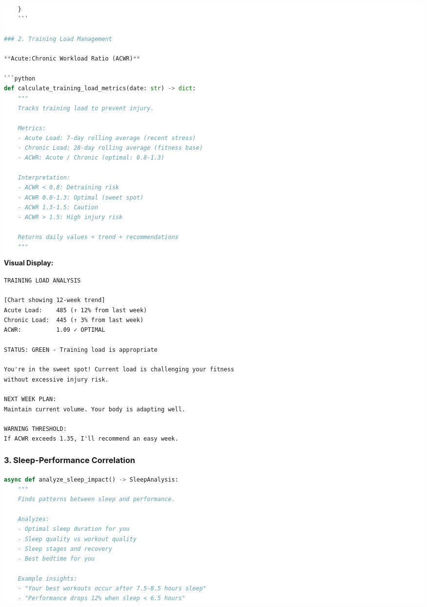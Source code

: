 ```python
    }
    ```

### 2. Training Load Management

**Acute:Chronic Workload Ratio (ACWR)**

```python
def calculate_training_load_metrics(date: str) -> dict:
    """
    Tracks training load to prevent injury.
    
    Metrics:
    - Acute Load: 7-day rolling average (recent stress)
    - Chronic Load: 28-day rolling average (fitness base)
    - ACWR: Acute / Chronic (optimal: 0.8-1.3)
    
    Interpretation:
    - ACWR < 0.8: Detraining risk
    - ACWR 0.8-1.3: Optimal (sweet spot)
    - ACWR 1.3-1.5: Caution
    - ACWR > 1.5: High injury risk
    
    Returns daily values + trend + recommendations
    """
```

**Visual Display:**
```
TRAINING LOAD ANALYSIS

[Chart showing 12-week trend]
Acute Load:    485 (↑ 12% from last week)
Chronic Load:  445 (↑ 3% from last week)
ACWR:          1.09 ✓ OPTIMAL

STATUS: GREEN - Training load is appropriate

You're in the sweet spot! Current load is challenging your fitness
without excessive injury risk.

NEXT WEEK PLAN:
Maintain current volume. Your body is adapting well.

WARNING THRESHOLD:
If ACWR exceeds 1.35, I'll recommend an easy week.
```

### 3. Sleep-Performance Correlation

```python
async def analyze_sleep_impact() -> SleepAnalysis:
    """
    Finds patterns between sleep and performance.
    
    Analyzes:
    - Optimal sleep duration for you
    - Sleep quality vs workout quality
    - Sleep stages and recovery
    - Best bedtime for you
    
    Example insights:
    - "Your best workouts occur after 7.5-8.5 hours sleep"
    - "Performance drops 12% when sleep < 6.5 hours"
```